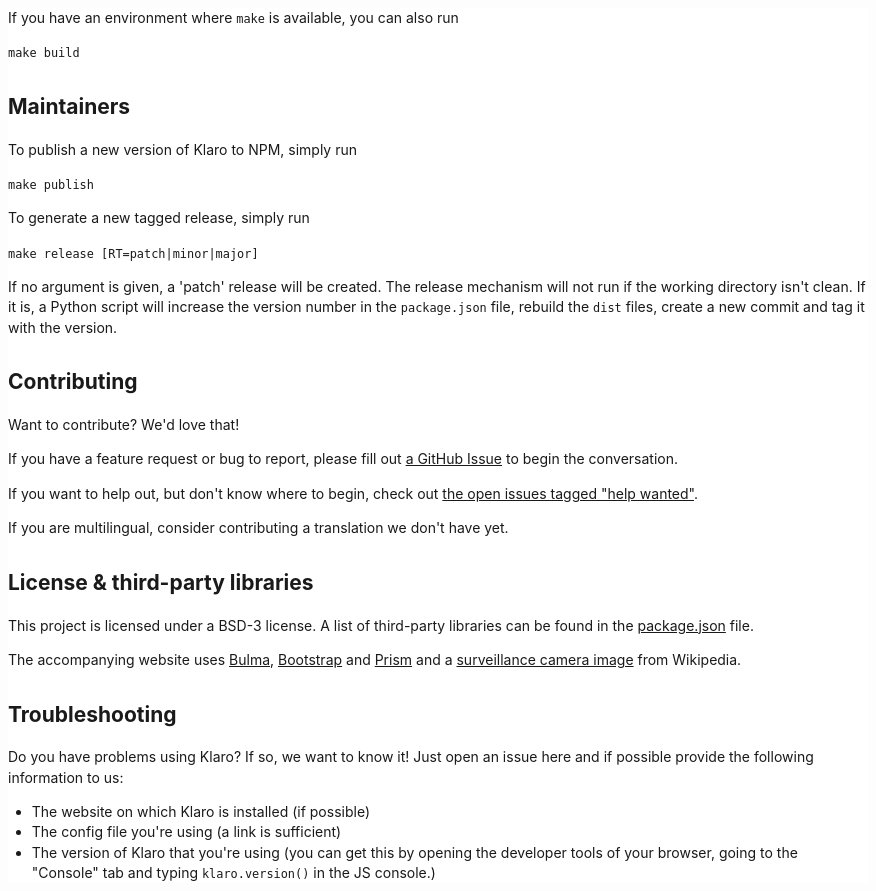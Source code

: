 If you have an environment where `make` is available, you can also run

    make build 

## Maintainers

To publish a new version of Klaro to NPM, simply run

    make publish

To generate a new tagged release, simply run

    make release [RT=patch|minor|major]

If no argument is given, a 'patch' release will be created. The release mechanism will not run if
the working directory isn't clean. If it is, a Python script will increase the version number in
the `package.json` file, rebuild the `dist` files, create a new commit and tag it with the version.

## Contributing

Want to contribute? We'd love that!

If you have a feature request or bug to report, please fill out [a GitHub Issue](https://github.com/KIProtect/klaro/issues) to begin the conversation.

If you want to help out, but don't know where to begin, check out [the open issues tagged "help wanted"](https://github.com/KIProtect/klaro/labels/help%20wanted).

If you are multilingual, consider contributing a translation we don't have yet.

## License & third-party libraries

This project is licensed under a BSD-3 license. A list of third-party libraries can be found in the [package.json](package.json) file.

The accompanying website uses [Bulma](https://bulma.io), [Bootstrap](https://getbootstrap.com) and [Prism](http://prismjs.com/) and a [surveillance camera image](https://upload.wikimedia.org/wikipedia/commons/5/56/Surveillance-camera.png) from Wikipedia.

## Troubleshooting

Do you have problems using Klaro? If so, we want to know it! Just open an issue here and if possible provide the following information to us:

* The website on which Klaro is installed (if possible)
* The config file you're using (a link is sufficient)
* The version of Klaro that you're using (you can get this by opening the developer tools of your browser, going to the "Console" tab and typing `klaro.version()` in the JS console.)
